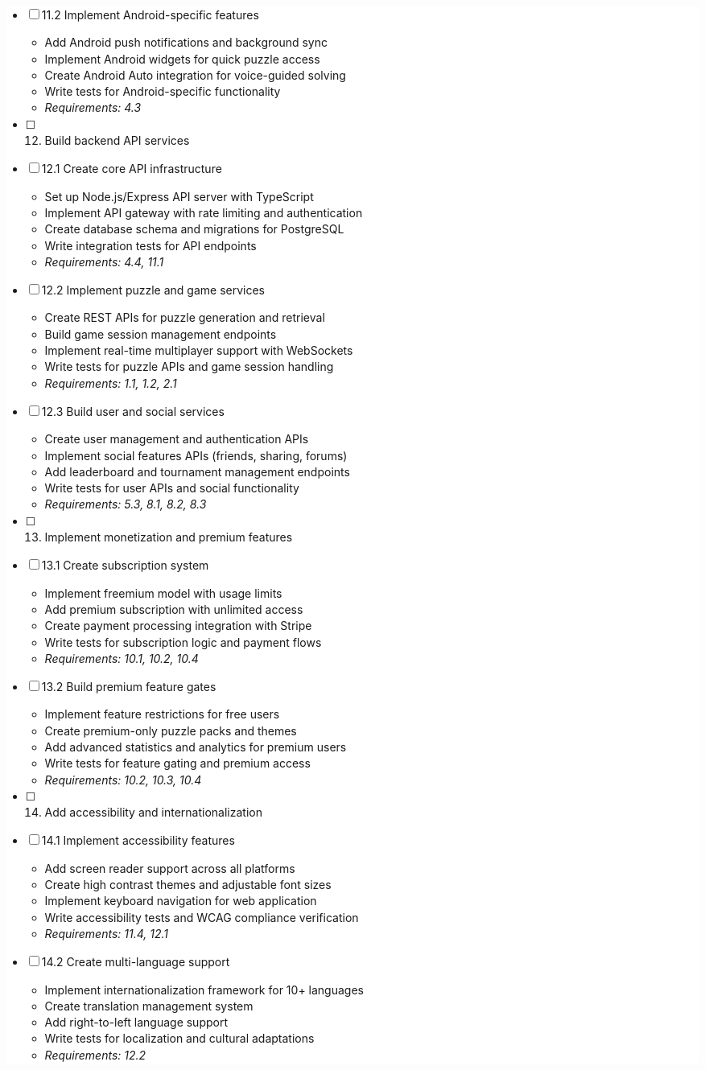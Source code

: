 - [ ] 11.2 Implement Android-specific features
  - Add Android push notifications and background sync
  - Implement Android widgets for quick puzzle access
  - Create Android Auto integration for voice-guided solving
  - Write tests for Android-specific functionality
  - _Requirements: 4.3_

- [ ] 12. Build backend API services
- [ ] 12.1 Create core API infrastructure
  - Set up Node.js/Express API server with TypeScript
  - Implement API gateway with rate limiting and authentication
  - Create database schema and migrations for PostgreSQL
  - Write integration tests for API endpoints
  - _Requirements: 4.4, 11.1_

- [ ] 12.2 Implement puzzle and game services
  - Create REST APIs for puzzle generation and retrieval
  - Build game session management endpoints
  - Implement real-time multiplayer support with WebSockets
  - Write tests for puzzle APIs and game session handling
  - _Requirements: 1.1, 1.2, 2.1_

- [ ] 12.3 Build user and social services
  - Create user management and authentication APIs
  - Implement social features APIs (friends, sharing, forums)
  - Add leaderboard and tournament management endpoints
  - Write tests for user APIs and social functionality
  - _Requirements: 5.3, 8.1, 8.2, 8.3_

- [ ] 13. Implement monetization and premium features
- [ ] 13.1 Create subscription system
  - Implement freemium model with usage limits
  - Add premium subscription with unlimited access
  - Create payment processing integration with Stripe
  - Write tests for subscription logic and payment flows
  - _Requirements: 10.1, 10.2, 10.4_

- [ ] 13.2 Build premium feature gates
  - Implement feature restrictions for free users
  - Create premium-only puzzle packs and themes
  - Add advanced statistics and analytics for premium users
  - Write tests for feature gating and premium access
  - _Requirements: 10.2, 10.3, 10.4_

- [ ] 14. Add accessibility and internationalization
- [ ] 14.1 Implement accessibility features
  - Add screen reader support across all platforms
  - Create high contrast themes and adjustable font sizes
  - Implement keyboard navigation for web application
  - Write accessibility tests and WCAG compliance verification
  - _Requirements: 11.4, 12.1_

- [ ] 14.2 Create multi-language support
  - Implement internationalization framework for 10+ languages
  - Create translation management system
  - Add right-to-left language support
  - Write tests for localization and cultural adaptations
  - _Requirements: 12.2_
